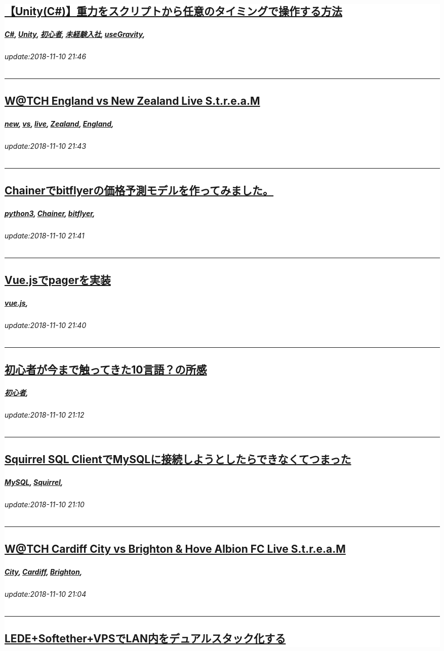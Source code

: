 ## [【Unity(C#)】重力をスクリプトから任意のタイミングで操作する方法](https://qiita.com/OKsaiyowa/items/86f8e5a49da0f2d0d96a)
##### [C#](https://qiita.com/tags/C#), [Unity](https://qiita.com/tags/Unity), [初心者](https://qiita.com/tags/初心者), [未経験入社](https://qiita.com/tags/未経験入社), [useGravity](https://qiita.com/tags/useGravity), 
###### update:2018-11-10 21:46
---
## [W@TCH England vs New Zealand Live S.t.r.e.a.M](https://qiita.com/monpakhi2/items/b91078dfb7d89e7530a5)
##### [new](https://qiita.com/tags/new), [vs](https://qiita.com/tags/vs), [live](https://qiita.com/tags/live), [Zealand](https://qiita.com/tags/Zealand), [England](https://qiita.com/tags/England), 
###### update:2018-11-10 21:43
---
## [Chainerでbitflyerの価格予測モデルを作ってみました。](https://qiita.com/redmeteor777/items/572ba5624fa464127009)
##### [python3](https://qiita.com/tags/python3), [Chainer](https://qiita.com/tags/Chainer), [bitflyer](https://qiita.com/tags/bitflyer), 
###### update:2018-11-10 21:41
---
## [Vue.jsでpagerを実装](https://qiita.com/macotok/items/29442785543f8d838d20)
##### [vue.js](https://qiita.com/tags/vue.js), 
###### update:2018-11-10 21:40
---
## [初心者が今まで触ってきた10言語？の所感](https://qiita.com/mosamosa/items/21d907c4c533a3061c2c)
##### [初心者](https://qiita.com/tags/初心者), 
###### update:2018-11-10 21:12
---
## [Squirrel SQL ClientでMySQLに接続しようとしたらできなくてつまった](https://qiita.com/tyler_ueki/items/0898df2a79027a3b3391)
##### [MySQL](https://qiita.com/tags/MySQL), [Squirrel](https://qiita.com/tags/Squirrel), 
###### update:2018-11-10 21:10
---
## [W@TCH Cardiff City vs Brighton & Hove Albion FC Live S.t.r.e.a.M](https://qiita.com/monpakhi2/items/a76f95801dd7a44e9c06)
##### [City](https://qiita.com/tags/City), [Cardiff](https://qiita.com/tags/Cardiff), [Brighton](https://qiita.com/tags/Brighton), 
###### update:2018-11-10 21:04
---
## [LEDE+Softether+VPSでLAN内をデュアルスタック化する](https://qiita.com/tongari0/items/caf2c71b247c342d1ca3)